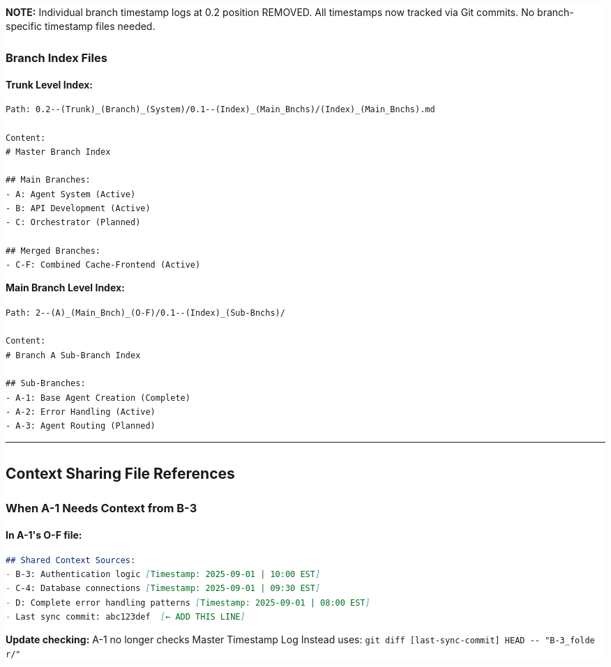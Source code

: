 **NOTE:** Individual branch timestamp logs at 0.2 position REMOVED. All timestamps now tracked via Git commits. No branch-specific timestamp files needed.


### Branch Index Files

**Trunk Level Index:**
```
Path: 0.2--(Trunk)_(Branch)_(System)/0.1--(Index)_(Main_Bnchs)/(Index)_(Main_Bnchs).md

Content:
# Master Branch Index

## Main Branches:
- A: Agent System (Active)
- B: API Development (Active)
- C: Orchestrator (Planned)

## Merged Branches:
- C-F: Combined Cache-Frontend (Active)
```

**Main Branch Level Index:**
```
Path: 2--(A)_(Main_Bnch)_(O-F)/0.1--(Index)_(Sub-Bnchs)/

Content:
# Branch A Sub-Branch Index

## Sub-Branches:
- A-1: Base Agent Creation (Complete)
- A-2: Error Handling (Active)
- A-3: Agent Routing (Planned)
```


------------------------------------------------------

## Context Sharing File References

### When A-1 Needs Context from B-3

**In A-1's O-F file:**
```markdown
## Shared Context Sources:
- B-3: Authentication logic [Timestamp: 2025-09-01 | 10:00 EST]
- C-4: Database connections [Timestamp: 2025-09-01 | 09:30 EST]
- D: Complete error handling patterns [Timestamp: 2025-09-01 | 08:00 EST]
- Last sync commit: abc123def  [← ADD THIS LINE]
```

**Update checking:**
A-1 no longer checks Master Timestamp Log
Instead uses: `git diff [last-sync-commit] HEAD -- "B-3_folder/"`
